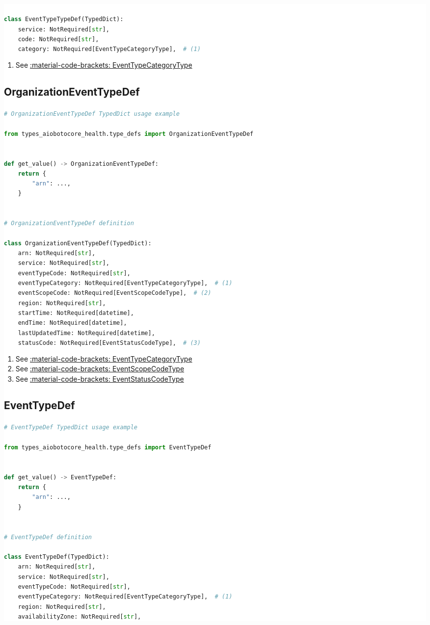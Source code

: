```python

class EventTypeTypeDef(TypedDict):
    service: NotRequired[str],
    code: NotRequired[str],
    category: NotRequired[EventTypeCategoryType],  # (1)
```

1. See [:material-code-brackets: EventTypeCategoryType](./literals.md#eventtypecategorytype) 
## OrganizationEventTypeDef

```python
# OrganizationEventTypeDef TypedDict usage example

from types_aiobotocore_health.type_defs import OrganizationEventTypeDef


def get_value() -> OrganizationEventTypeDef:
    return {
        "arn": ...,
    }


# OrganizationEventTypeDef definition

class OrganizationEventTypeDef(TypedDict):
    arn: NotRequired[str],
    service: NotRequired[str],
    eventTypeCode: NotRequired[str],
    eventTypeCategory: NotRequired[EventTypeCategoryType],  # (1)
    eventScopeCode: NotRequired[EventScopeCodeType],  # (2)
    region: NotRequired[str],
    startTime: NotRequired[datetime],
    endTime: NotRequired[datetime],
    lastUpdatedTime: NotRequired[datetime],
    statusCode: NotRequired[EventStatusCodeType],  # (3)
```

1. See [:material-code-brackets: EventTypeCategoryType](./literals.md#eventtypecategorytype) 
2. See [:material-code-brackets: EventScopeCodeType](./literals.md#eventscopecodetype) 
3. See [:material-code-brackets: EventStatusCodeType](./literals.md#eventstatuscodetype) 
## EventTypeDef

```python
# EventTypeDef TypedDict usage example

from types_aiobotocore_health.type_defs import EventTypeDef


def get_value() -> EventTypeDef:
    return {
        "arn": ...,
    }


# EventTypeDef definition

class EventTypeDef(TypedDict):
    arn: NotRequired[str],
    service: NotRequired[str],
    eventTypeCode: NotRequired[str],
    eventTypeCategory: NotRequired[EventTypeCategoryType],  # (1)
    region: NotRequired[str],
    availabilityZone: NotRequired[str],
```